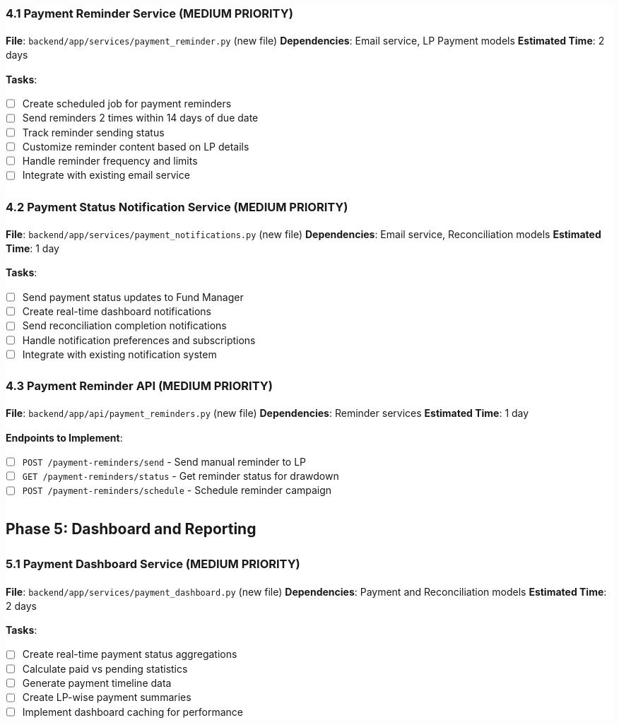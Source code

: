 ### 4.1 Payment Reminder Service (MEDIUM PRIORITY)

**File**: `backend/app/services/payment_reminder.py` (new file)
**Dependencies**: Email service, LP Payment models
**Estimated Time**: 2 days

**Tasks**:

- [ ] Create scheduled job for payment reminders
- [ ] Send reminders 2 times within 14 days of due date
- [ ] Track reminder sending status
- [ ] Customize reminder content based on LP details
- [ ] Handle reminder frequency and limits
- [ ] Integrate with existing email service

### 4.2 Payment Status Notification Service (MEDIUM PRIORITY)

**File**: `backend/app/services/payment_notifications.py` (new file)
**Dependencies**: Email service, Reconciliation models
**Estimated Time**: 1 day

**Tasks**:

- [ ] Send payment status updates to Fund Manager
- [ ] Create real-time dashboard notifications
- [ ] Send reconciliation completion notifications
- [ ] Handle notification preferences and subscriptions
- [ ] Integrate with existing notification system

### 4.3 Payment Reminder API (MEDIUM PRIORITY)

**File**: `backend/app/api/payment_reminders.py` (new file)
**Dependencies**: Reminder services
**Estimated Time**: 1 day

**Endpoints to Implement**:

- [ ] `POST /payment-reminders/send` - Send manual reminder to LP
- [ ] `GET /payment-reminders/status` - Get reminder status for drawdown
- [ ] `POST /payment-reminders/schedule` - Schedule reminder campaign

## Phase 5: Dashboard and Reporting

### 5.1 Payment Dashboard Service (MEDIUM PRIORITY)

**File**: `backend/app/services/payment_dashboard.py` (new file)
**Dependencies**: Payment and Reconciliation models
**Estimated Time**: 2 days

**Tasks**:

- [ ] Create real-time payment status aggregations
- [ ] Calculate paid vs pending statistics
- [ ] Generate payment timeline data
- [ ] Create LP-wise payment summaries
- [ ] Implement dashboard caching for performance
